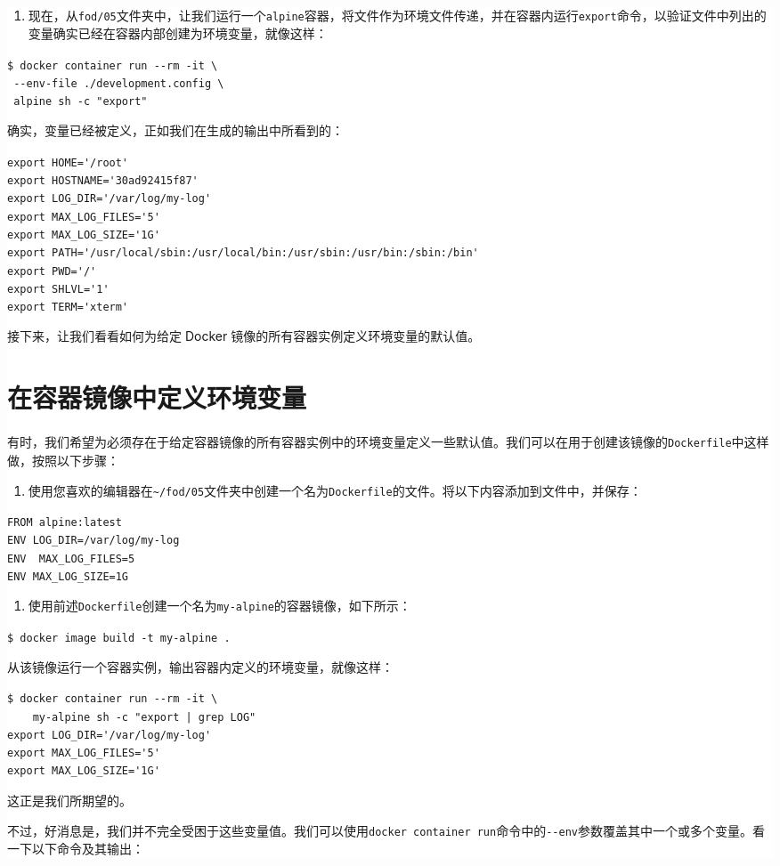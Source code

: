 1.  现在，从`fod/05`文件夹中，让我们运行一个`alpine`容器，将文件作为环境文件传递，并在容器内运行`export`命令，以验证文件中列出的变量确实已经在容器内部创建为环境变量，就像这样：

```
$ docker container run --rm -it \
 --env-file ./development.config \
 alpine sh -c "export"
```

确实，变量已经被定义，正如我们在生成的输出中所看到的：

```
export HOME='/root'
export HOSTNAME='30ad92415f87'
export LOG_DIR='/var/log/my-log'
export MAX_LOG_FILES='5'
export MAX_LOG_SIZE='1G'
export PATH='/usr/local/sbin:/usr/local/bin:/usr/sbin:/usr/bin:/sbin:/bin'
export PWD='/'
export SHLVL='1'
export TERM='xterm'
```

接下来，让我们看看如何为给定 Docker 镜像的所有容器实例定义环境变量的默认值。

# 在容器镜像中定义环境变量

有时，我们希望为必须存在于给定容器镜像的所有容器实例中的环境变量定义一些默认值。我们可以在用于创建该镜像的`Dockerfile`中这样做，按照以下步骤：

1.  使用您喜欢的编辑器在`~/fod/05`文件夹中创建一个名为`Dockerfile`的文件。将以下内容添加到文件中，并保存：

```
FROM alpine:latest
ENV LOG_DIR=/var/log/my-log
ENV  MAX_LOG_FILES=5
ENV MAX_LOG_SIZE=1G
```

1.  使用前述`Dockerfile`创建一个名为`my-alpine`的容器镜像，如下所示：

```
$ docker image build -t my-alpine .
```

从该镜像运行一个容器实例，输出容器内定义的环境变量，就像这样：

```
$ docker container run --rm -it \
    my-alpine sh -c "export | grep LOG" 
export LOG_DIR='/var/log/my-log'
export MAX_LOG_FILES='5'
export MAX_LOG_SIZE='1G'
```

这正是我们所期望的。

不过，好消息是，我们并不完全受困于这些变量值。我们可以使用`docker container run`命令中的`--env`参数覆盖其中一个或多个变量。看一下以下命令及其输出：
